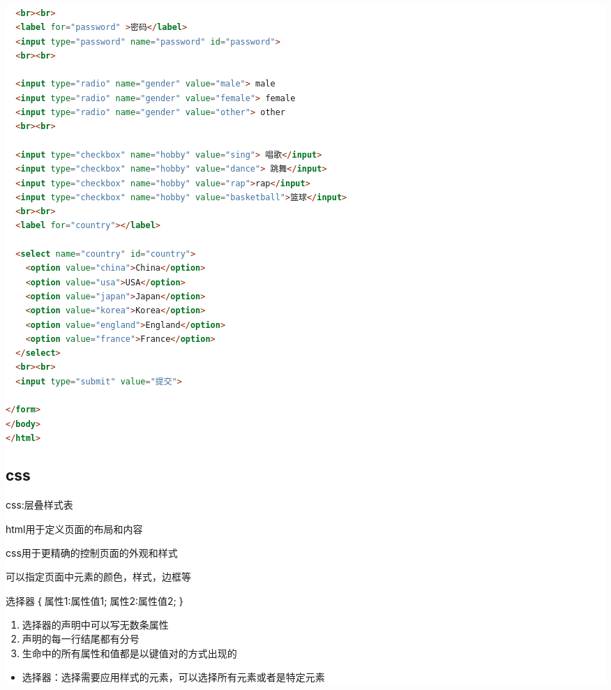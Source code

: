 ```html
  <br><br>
  <label for="password" >密码</label>
  <input type="password" name="password" id="password">
  <br><br>
  
  <input type="radio" name="gender" value="male"> male
  <input type="radio" name="gender" value="female"> female
  <input type="radio" name="gender" value="other"> other
  <br><br>
  
  <input type="checkbox" name="hobby" value="sing"> 唱歌</input>
  <input type="checkbox" name="hobby" value="dance"> 跳舞</input>
  <input type="checkbox" name="hobby" value="rap">rap</input>
  <input type="checkbox" name="hobby" value="basketball">篮球</input>
  <br><br>
  <label for="country"></label>
  
  <select name="country" id="country">
    <option value="china">China</option>
    <option value="usa">USA</option>
    <option value="japan">Japan</option>
    <option value="korea">Korea</option>
    <option value="england">England</option>
    <option value="france">France</option>
  </select>
  <br><br>
  <input type="submit" value="提交">

</form>
</body>
</html>
```

## css

css:层叠样式表

html用于定义页面的布局和内容

css用于更精确的控制页面的外观和样式

可以指定页面中元素的颜色，样式，边框等

选择器 {
	属性1:属性值1;
	属性2:属性值2;
}	
1. 选择器的声明中可以写无数条属性
2. 声明的每一行结尾都有分号
3. 生命中的所有属性和值都是以键值对的方式出现的

* 选择器：选择需要应用样式的元素，可以选择所有元素或者是特定元素
